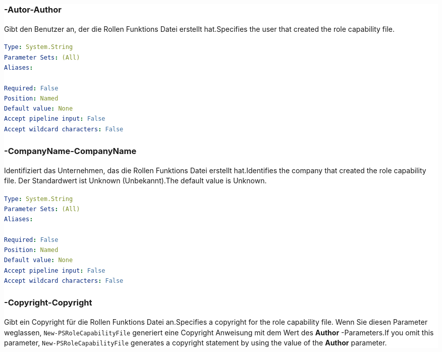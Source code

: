 ### <span data-ttu-id="7249b-145">-Autor</span><span class="sxs-lookup"><span data-stu-id="7249b-145">-Author</span></span>

<span data-ttu-id="7249b-146">Gibt den Benutzer an, der die Rollen Funktions Datei erstellt hat.</span><span class="sxs-lookup"><span data-stu-id="7249b-146">Specifies the user that created the role capability file.</span></span>

```yaml
Type: System.String
Parameter Sets: (All)
Aliases:

Required: False
Position: Named
Default value: None
Accept pipeline input: False
Accept wildcard characters: False
```

### <span data-ttu-id="7249b-147">-CompanyName</span><span class="sxs-lookup"><span data-stu-id="7249b-147">-CompanyName</span></span>

<span data-ttu-id="7249b-148">Identifiziert das Unternehmen, das die Rollen Funktions Datei erstellt hat.</span><span class="sxs-lookup"><span data-stu-id="7249b-148">Identifies the company that created the role capability file.</span></span>
<span data-ttu-id="7249b-149">Der Standardwert ist Unknown (Unbekannt).</span><span class="sxs-lookup"><span data-stu-id="7249b-149">The default value is Unknown.</span></span>

```yaml
Type: System.String
Parameter Sets: (All)
Aliases:

Required: False
Position: Named
Default value: None
Accept pipeline input: False
Accept wildcard characters: False
```

### <span data-ttu-id="7249b-150">-Copyright</span><span class="sxs-lookup"><span data-stu-id="7249b-150">-Copyright</span></span>

<span data-ttu-id="7249b-151">Gibt ein Copyright für die Rollen Funktions Datei an.</span><span class="sxs-lookup"><span data-stu-id="7249b-151">Specifies a copyright for the role capability file.</span></span> <span data-ttu-id="7249b-152">Wenn Sie diesen Parameter weglassen, `New-PSRoleCapabilityFile` generiert eine Copyright Anweisung mit dem Wert des **Author** -Parameters.</span><span class="sxs-lookup"><span data-stu-id="7249b-152">If you omit this parameter, `New-PSRoleCapabilityFile` generates a copyright statement by using the value of the **Author** parameter.</span></span>
